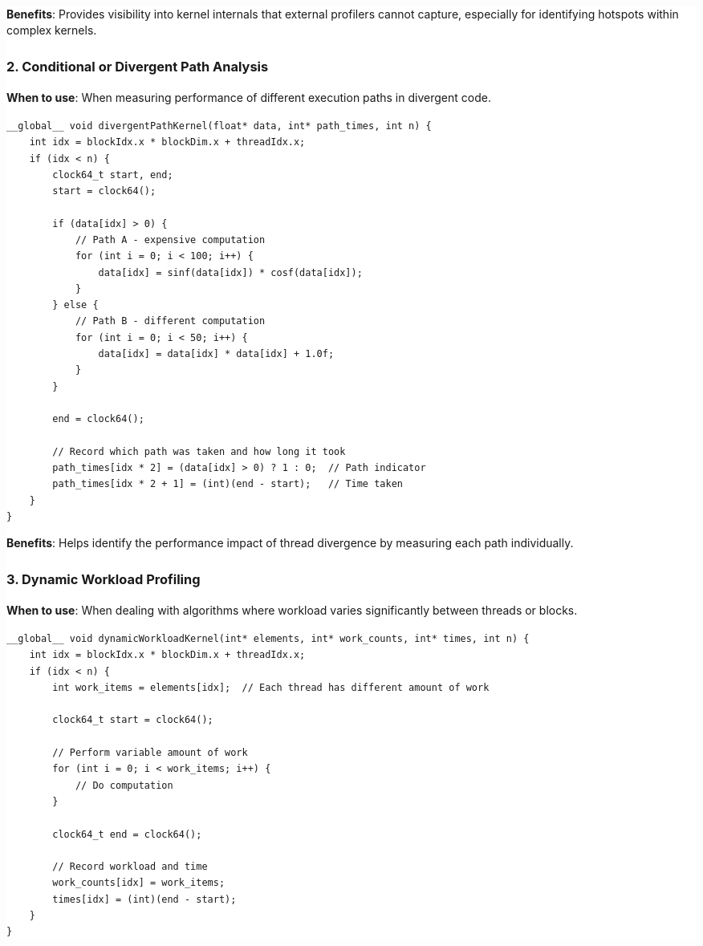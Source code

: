 **Benefits**: Provides visibility into kernel internals that external profilers cannot capture, especially for identifying hotspots within complex kernels.

### 2. Conditional or Divergent Path Analysis

**When to use**: When measuring performance of different execution paths in divergent code.

```cuda
__global__ void divergentPathKernel(float* data, int* path_times, int n) {
    int idx = blockIdx.x * blockDim.x + threadIdx.x;
    if (idx < n) {
        clock64_t start, end;
        start = clock64();
        
        if (data[idx] > 0) {
            // Path A - expensive computation
            for (int i = 0; i < 100; i++) {
                data[idx] = sinf(data[idx]) * cosf(data[idx]);
            }
        } else {
            // Path B - different computation
            for (int i = 0; i < 50; i++) {
                data[idx] = data[idx] * data[idx] + 1.0f;
            }
        }
        
        end = clock64();
        
        // Record which path was taken and how long it took
        path_times[idx * 2] = (data[idx] > 0) ? 1 : 0;  // Path indicator
        path_times[idx * 2 + 1] = (int)(end - start);   // Time taken
    }
}
```

**Benefits**: Helps identify the performance impact of thread divergence by measuring each path individually.

### 3. Dynamic Workload Profiling

**When to use**: When dealing with algorithms where workload varies significantly between threads or blocks.

```cuda
__global__ void dynamicWorkloadKernel(int* elements, int* work_counts, int* times, int n) {
    int idx = blockIdx.x * blockDim.x + threadIdx.x;
    if (idx < n) {
        int work_items = elements[idx];  // Each thread has different amount of work
        
        clock64_t start = clock64();
        
        // Perform variable amount of work
        for (int i = 0; i < work_items; i++) {
            // Do computation
        }
        
        clock64_t end = clock64();
        
        // Record workload and time
        work_counts[idx] = work_items;
        times[idx] = (int)(end - start);
    }
}
```

